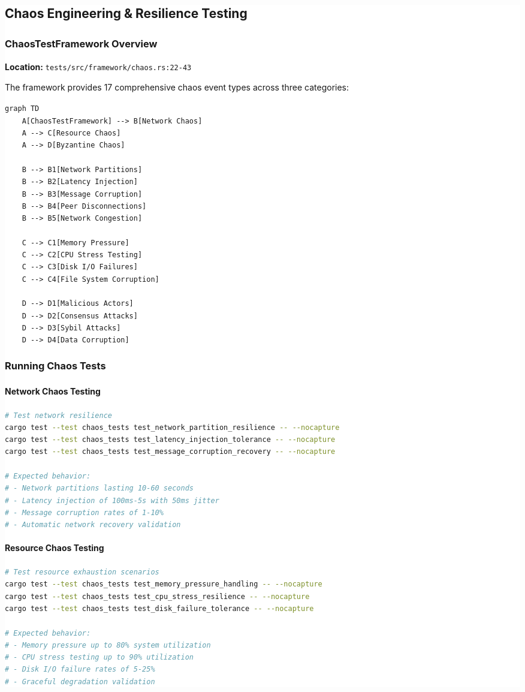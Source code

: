 
## Chaos Engineering & Resilience Testing

### ChaosTestFramework Overview

**Location:** `tests/src/framework/chaos.rs:22-43`

The framework provides 17 comprehensive chaos event types across three categories:

```mermaid
graph TD
    A[ChaosTestFramework] --> B[Network Chaos]
    A --> C[Resource Chaos]  
    A --> D[Byzantine Chaos]
    
    B --> B1[Network Partitions]
    B --> B2[Latency Injection]
    B --> B3[Message Corruption]
    B --> B4[Peer Disconnections]
    B --> B5[Network Congestion]
    
    C --> C1[Memory Pressure]
    C --> C2[CPU Stress Testing]
    C --> C3[Disk I/O Failures]
    C --> C4[File System Corruption]
    
    D --> D1[Malicious Actors]
    D --> D2[Consensus Attacks]
    D --> D3[Sybil Attacks]
    D --> D4[Data Corruption]
```

### Running Chaos Tests

#### Network Chaos Testing
```bash
# Test network resilience
cargo test --test chaos_tests test_network_partition_resilience -- --nocapture
cargo test --test chaos_tests test_latency_injection_tolerance -- --nocapture
cargo test --test chaos_tests test_message_corruption_recovery -- --nocapture

# Expected behavior:
# - Network partitions lasting 10-60 seconds
# - Latency injection of 100ms-5s with 50ms jitter
# - Message corruption rates of 1-10%
# - Automatic network recovery validation
```

#### Resource Chaos Testing
```bash
# Test resource exhaustion scenarios  
cargo test --test chaos_tests test_memory_pressure_handling -- --nocapture
cargo test --test chaos_tests test_cpu_stress_resilience -- --nocapture
cargo test --test chaos_tests test_disk_failure_tolerance -- --nocapture

# Expected behavior:
# - Memory pressure up to 80% system utilization
# - CPU stress testing up to 90% utilization
# - Disk I/O failure rates of 5-25%
# - Graceful degradation validation
```

